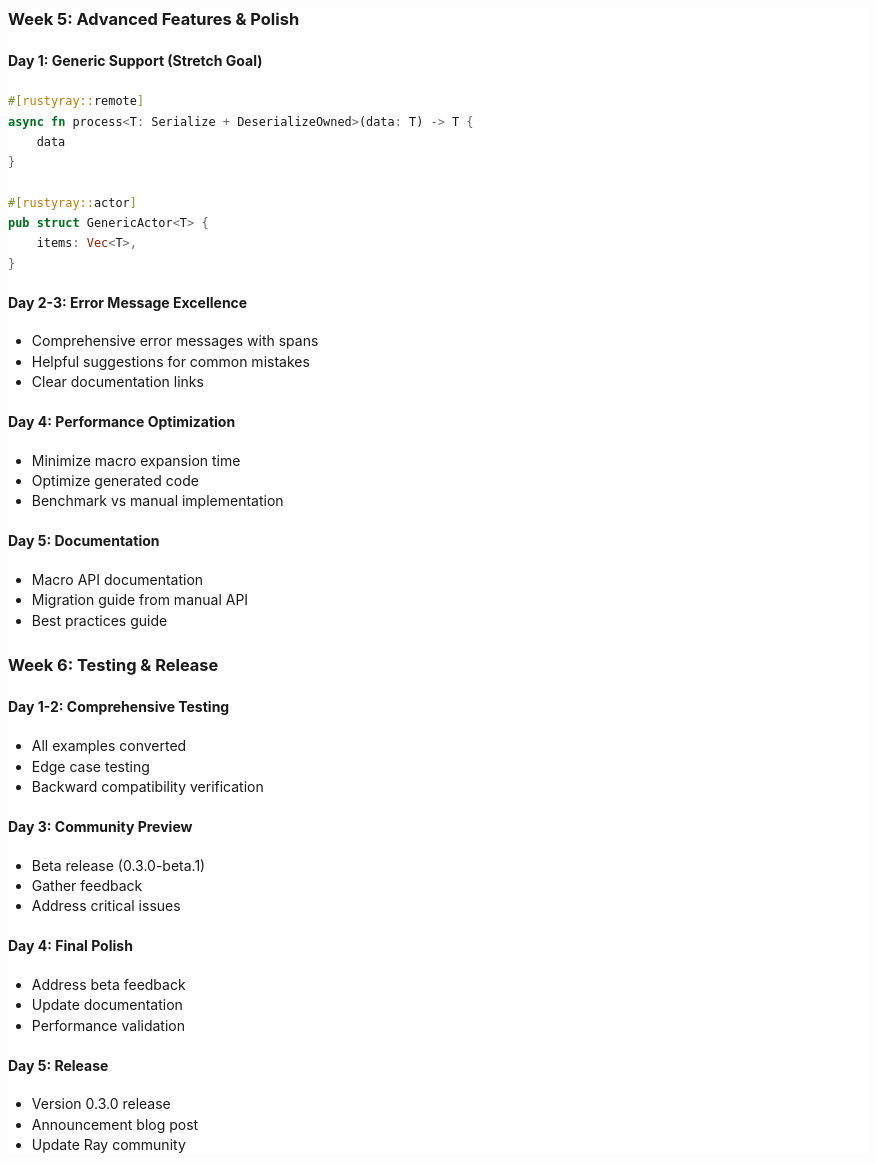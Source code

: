 ### Week 5: Advanced Features & Polish

#### Day 1: Generic Support (Stretch Goal)
```rust
#[rustyray::remote]
async fn process<T: Serialize + DeserializeOwned>(data: T) -> T {
    data
}

#[rustyray::actor]
pub struct GenericActor<T> {
    items: Vec<T>,
}
```

#### Day 2-3: Error Message Excellence
- Comprehensive error messages with spans
- Helpful suggestions for common mistakes
- Clear documentation links

#### Day 4: Performance Optimization
- Minimize macro expansion time
- Optimize generated code
- Benchmark vs manual implementation

#### Day 5: Documentation
- Macro API documentation
- Migration guide from manual API
- Best practices guide

### Week 6: Testing & Release

#### Day 1-2: Comprehensive Testing
- All examples converted
- Edge case testing
- Backward compatibility verification

#### Day 3: Community Preview
- Beta release (0.3.0-beta.1)
- Gather feedback
- Address critical issues

#### Day 4: Final Polish
- Address beta feedback
- Update documentation
- Performance validation

#### Day 5: Release
- Version 0.3.0 release
- Announcement blog post
- Update Ray community
